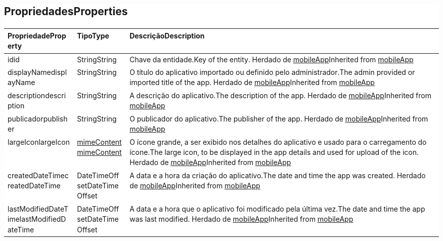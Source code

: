 ## <a name="properties"></a><span data-ttu-id="a98f2-128">Propriedades</span><span class="sxs-lookup"><span data-stu-id="a98f2-128">Properties</span></span>
|<span data-ttu-id="a98f2-129">Propriedade</span><span class="sxs-lookup"><span data-stu-id="a98f2-129">Property</span></span>|<span data-ttu-id="a98f2-130">Tipo</span><span class="sxs-lookup"><span data-stu-id="a98f2-130">Type</span></span>|<span data-ttu-id="a98f2-131">Descrição</span><span class="sxs-lookup"><span data-stu-id="a98f2-131">Description</span></span>|
|:---|:---|:---|
|<span data-ttu-id="a98f2-132">id</span><span class="sxs-lookup"><span data-stu-id="a98f2-132">id</span></span>|<span data-ttu-id="a98f2-133">String</span><span class="sxs-lookup"><span data-stu-id="a98f2-133">String</span></span>|<span data-ttu-id="a98f2-134">Chave da entidade.</span><span class="sxs-lookup"><span data-stu-id="a98f2-134">Key of the entity.</span></span> <span data-ttu-id="a98f2-135">Herdado de [mobileApp](../resources/intune-shared-mobileapp.md)</span><span class="sxs-lookup"><span data-stu-id="a98f2-135">Inherited from [mobileApp](../resources/intune-shared-mobileapp.md)</span></span>|
|<span data-ttu-id="a98f2-136">displayName</span><span class="sxs-lookup"><span data-stu-id="a98f2-136">displayName</span></span>|<span data-ttu-id="a98f2-137">String</span><span class="sxs-lookup"><span data-stu-id="a98f2-137">String</span></span>|<span data-ttu-id="a98f2-138">O título do aplicativo importado ou definido pelo administrador.</span><span class="sxs-lookup"><span data-stu-id="a98f2-138">The admin provided or imported title of the app.</span></span> <span data-ttu-id="a98f2-139">Herdado de [mobileApp](../resources/intune-shared-mobileapp.md)</span><span class="sxs-lookup"><span data-stu-id="a98f2-139">Inherited from [mobileApp](../resources/intune-shared-mobileapp.md)</span></span>|
|<span data-ttu-id="a98f2-140">description</span><span class="sxs-lookup"><span data-stu-id="a98f2-140">description</span></span>|<span data-ttu-id="a98f2-141">String</span><span class="sxs-lookup"><span data-stu-id="a98f2-141">String</span></span>|<span data-ttu-id="a98f2-142">A descrição do aplicativo.</span><span class="sxs-lookup"><span data-stu-id="a98f2-142">The description of the app.</span></span> <span data-ttu-id="a98f2-143">Herdado de [mobileApp](../resources/intune-shared-mobileapp.md)</span><span class="sxs-lookup"><span data-stu-id="a98f2-143">Inherited from [mobileApp](../resources/intune-shared-mobileapp.md)</span></span>|
|<span data-ttu-id="a98f2-144">publicador</span><span class="sxs-lookup"><span data-stu-id="a98f2-144">publisher</span></span>|<span data-ttu-id="a98f2-145">String</span><span class="sxs-lookup"><span data-stu-id="a98f2-145">String</span></span>|<span data-ttu-id="a98f2-146">O publicador do aplicativo.</span><span class="sxs-lookup"><span data-stu-id="a98f2-146">The publisher of the app.</span></span> <span data-ttu-id="a98f2-147">Herdado de [mobileApp](../resources/intune-shared-mobileapp.md)</span><span class="sxs-lookup"><span data-stu-id="a98f2-147">Inherited from [mobileApp](../resources/intune-shared-mobileapp.md)</span></span>|
|<span data-ttu-id="a98f2-148">largeIcon</span><span class="sxs-lookup"><span data-stu-id="a98f2-148">largeIcon</span></span>|[<span data-ttu-id="a98f2-149">mimeContent</span><span class="sxs-lookup"><span data-stu-id="a98f2-149">mimeContent</span></span>](../resources/intune-shared-mimecontent.md)|<span data-ttu-id="a98f2-150">O ícone grande, a ser exibido nos detalhes do aplicativo e usado para o carregamento do ícone.</span><span class="sxs-lookup"><span data-stu-id="a98f2-150">The large icon, to be displayed in the app details and used for upload of the icon.</span></span> <span data-ttu-id="a98f2-151">Herdado de [mobileApp](../resources/intune-shared-mobileapp.md)</span><span class="sxs-lookup"><span data-stu-id="a98f2-151">Inherited from [mobileApp](../resources/intune-shared-mobileapp.md)</span></span>|
|<span data-ttu-id="a98f2-152">createdDateTime</span><span class="sxs-lookup"><span data-stu-id="a98f2-152">createdDateTime</span></span>|<span data-ttu-id="a98f2-153">DateTimeOffset</span><span class="sxs-lookup"><span data-stu-id="a98f2-153">DateTimeOffset</span></span>|<span data-ttu-id="a98f2-154">A data e a hora da criação do aplicativo.</span><span class="sxs-lookup"><span data-stu-id="a98f2-154">The date and time the app was created.</span></span> <span data-ttu-id="a98f2-155">Herdado de [mobileApp](../resources/intune-shared-mobileapp.md)</span><span class="sxs-lookup"><span data-stu-id="a98f2-155">Inherited from [mobileApp](../resources/intune-shared-mobileapp.md)</span></span>|
|<span data-ttu-id="a98f2-156">lastModifiedDateTime</span><span class="sxs-lookup"><span data-stu-id="a98f2-156">lastModifiedDateTime</span></span>|<span data-ttu-id="a98f2-157">DateTimeOffset</span><span class="sxs-lookup"><span data-stu-id="a98f2-157">DateTimeOffset</span></span>|<span data-ttu-id="a98f2-158">A data e a hora que o aplicativo foi modificado pela última vez.</span><span class="sxs-lookup"><span data-stu-id="a98f2-158">The date and time the app was last modified.</span></span> <span data-ttu-id="a98f2-159">Herdado de [mobileApp](../resources/intune-shared-mobileapp.md)</span><span class="sxs-lookup"><span data-stu-id="a98f2-159">Inherited from [mobileApp](../resources/intune-shared-mobileapp.md)</span></span>|